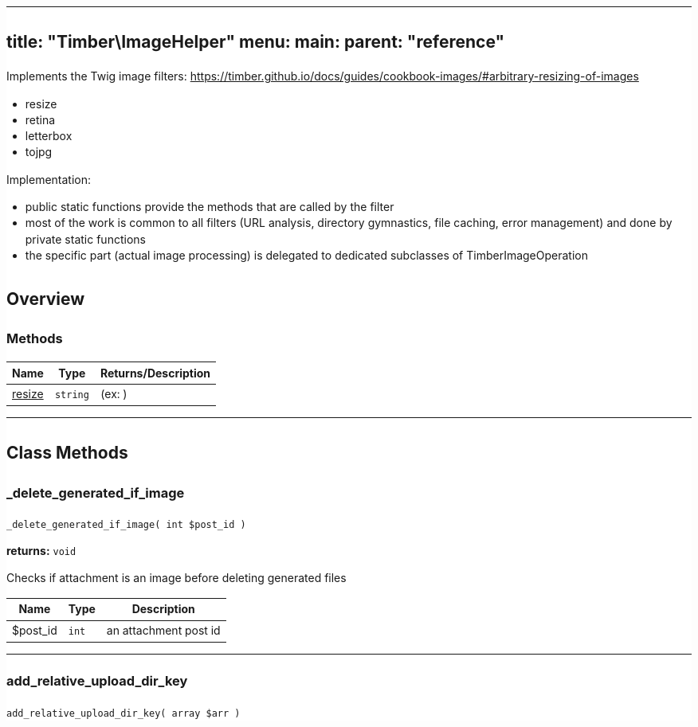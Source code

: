 
---
title: "Timber\\ImageHelper"
menu:
  main:
    parent: "reference"
---

Implements the Twig image filters:
https://timber.github.io/docs/guides/cookbook-images/#arbitrary-resizing-of-images
- resize
- retina
- letterbox
- tojpg

Implementation:
- public static functions provide the methods that are called by the filter
- most of the work is common to all filters (URL analysis, directory gymnastics, file caching, error management) and done by private static functions
- the specific part (actual image processing) is delegated to dedicated subclasses of TimberImageOperation





## Overview

### Methods

| Name | Type | Returns/Description |
| --- | --- | --- |
| [resize](#resize) | `string` | (ex: ) |

---

## Class Methods

### _delete_generated_if_image
`_delete_generated_if_image( int $post_id )`

**returns:** `void` 

Checks if attachment is an image before deleting generated files

| Name | Type | Description |
| --- | --- | --- |
| $post_id | `int` | an attachment post id |




---

### add_relative_upload_dir_key
`add_relative_upload_dir_key( array $arr )`

